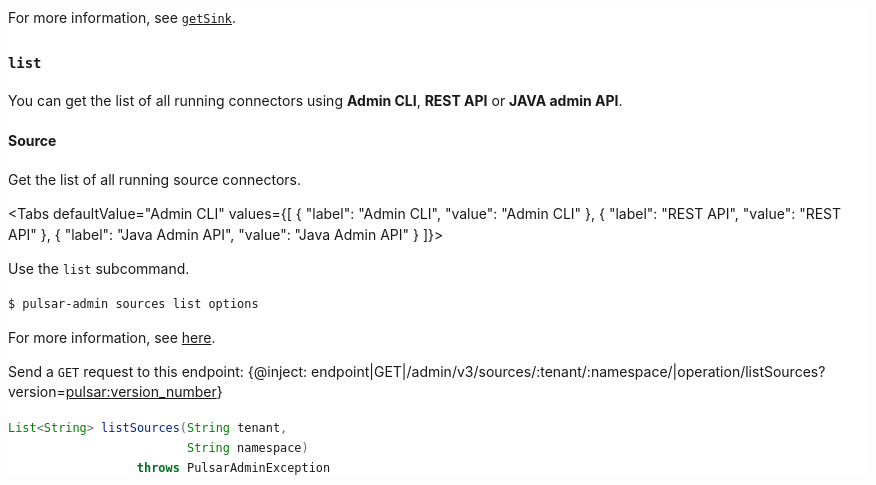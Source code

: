 For more information, see [`getSink`](https://pulsar.apache.org/api/admin/org/apache/pulsar/client/admin/Sink.html#getSink-java.lang.String-java.lang.String-java.lang.String-).

</TabItem>

</Tabs>

### `list`

You can get the list of all running connectors using **Admin CLI**, **REST API** or **JAVA admin API**.

#### Source

Get the list of all running source connectors.

<Tabs 
defaultValue="Admin CLI"
values={[
{
"label": "Admin CLI",
"value": "Admin CLI"
},
{
"label": "REST API",
"value": "REST API"
},
{
"label": "Java Admin API",
"value": "Java Admin API"
}
]}>

<TabItem value="Admin CLI">

Use the `list` subcommand.


```
$ pulsar-admin sources list options
```

For more information, see [here](io-cli.md#list).

</TabItem>
<TabItem value="REST API">

Send a `GET` request to this endpoint: {@inject: endpoint|GET|/admin/v3/sources/:tenant/:namespace/|operation/listSources?version=<pulsar:version_number>}

</TabItem>
<TabItem value="Java Admin API">


```java
List<String> listSources(String tenant,
                         String namespace)
                  throws PulsarAdminException
```
